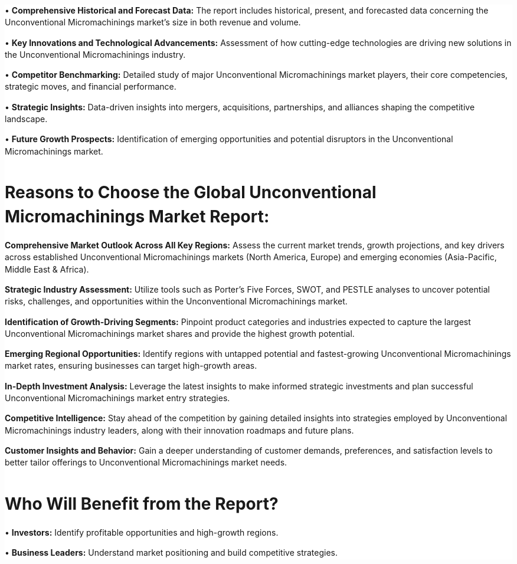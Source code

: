 • <strong>Comprehensive Historical and Forecast Data:</strong> The report includes historical, present, and forecasted data concerning the Unconventional Micromachinings market’s size in both revenue and volume.

• <strong>Key Innovations and Technological Advancements:</strong> Assessment of how cutting-edge technologies are driving new solutions in the Unconventional Micromachinings industry.

• <strong>Competitor Benchmarking:</strong> Detailed study of major Unconventional Micromachinings market players, their core competencies, strategic moves, and financial performance.

• <strong>Strategic Insights:</strong> Data-driven insights into mergers, acquisitions, partnerships, and alliances shaping the competitive landscape.

• <strong>Future Growth Prospects:</strong> Identification of emerging opportunities and potential disruptors in the Unconventional Micromachinings market.

# <strong>Reasons to Choose the Global Unconventional Micromachinings Market Report:</strong>

<strong>Comprehensive Market Outlook Across All Key Regions:</strong>
Assess the current market trends, growth projections, and key drivers across established Unconventional Micromachinings markets (North America, Europe) and emerging economies (Asia-Pacific, Middle East & Africa).

<strong>Strategic Industry Assessment:</strong>
Utilize tools such as Porter’s Five Forces, SWOT, and PESTLE analyses to uncover potential risks, challenges, and opportunities within the Unconventional Micromachinings market.

<strong>Identification of Growth-Driving Segments:</strong>
Pinpoint product categories and industries expected to capture the largest Unconventional Micromachinings market shares and provide the highest growth potential.

<strong>Emerging Regional Opportunities:</strong>
Identify regions with untapped potential and fastest-growing Unconventional Micromachinings market rates, ensuring businesses can target high-growth areas.

<strong>In-Depth Investment Analysis:</strong>
Leverage the latest insights to make informed strategic investments and plan successful Unconventional Micromachinings market entry strategies.

<strong>Competitive Intelligence:</strong>
Stay ahead of the competition by gaining detailed insights into strategies employed by Unconventional Micromachinings industry leaders, along with their innovation roadmaps and future plans.

<strong>Customer Insights and Behavior:</strong>
Gain a deeper understanding of customer demands, preferences, and satisfaction levels to better tailor offerings to Unconventional Micromachinings market needs.

# <strong>Who Will Benefit from the Report?</strong>

• <strong>Investors:</strong> Identify profitable opportunities and high-growth regions.

• <strong>Business Leaders:</strong> Understand market positioning and build competitive strategies.
